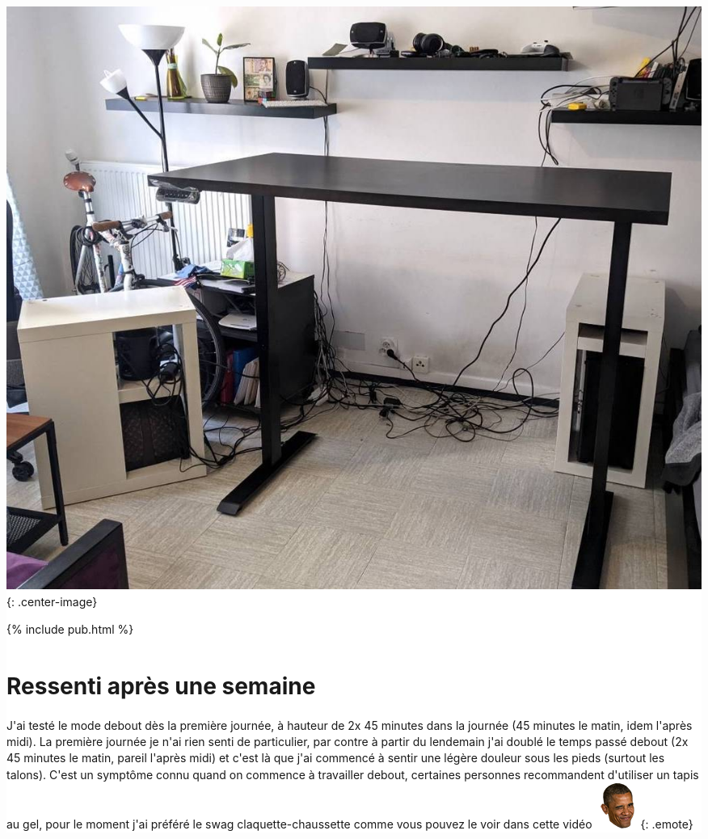 ![Bureau position debout](/assets/images/flexispot-bureau-assis-debout/flexispot-debout.jpg){: .center-image}

{% include pub.html %}

# Ressenti après une semaine
J'ai testé le mode debout dès la première journée, à hauteur de 2x 45 minutes dans la journée (45 minutes le matin, idem l'après midi).
La première journée je n'ai rien senti de particulier, par contre à partir du lendemain j'ai doublé le temps passé debout (2x 45 minutes le matin, pareil l'après midi)
et c'est là que j'ai commencé à sentir une légère douleur sous les pieds (surtout les talons). 
C'est un symptôme connu quand on commence à travailler debout, certaines personnes recommandent d'utiliser un tapis au gel,
pour le moment j'ai préféré le swag claquette-chaussette comme vous pouvez le voir dans cette vidéo ![](/assets/images/emote/WINK.png){: .emote}
